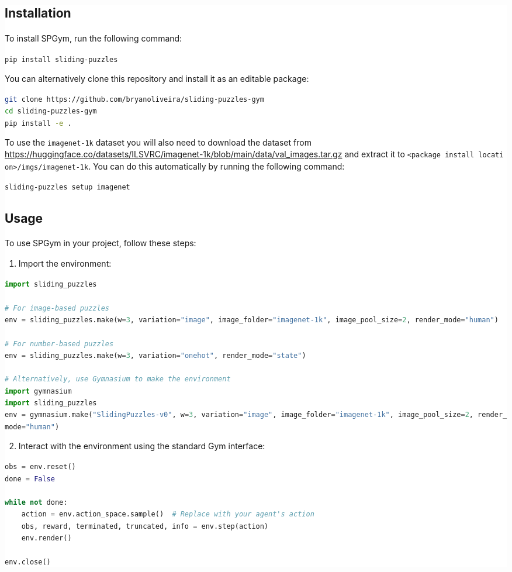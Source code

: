 ## Installation

To install SPGym, run the following command:

```bash
pip install sliding-puzzles
```

You can alternatively clone this repository and install it as an editable package:

```bash
git clone https://github.com/bryanoliveira/sliding-puzzles-gym
cd sliding-puzzles-gym
pip install -e .
```

To use the `imagenet-1k` dataset you will also need to download the dataset from https://huggingface.co/datasets/ILSVRC/imagenet-1k/blob/main/data/val_images.tar.gz and extract it to `<package install location>/imgs/imagenet-1k`. You can do this automatically by running the following command:

```bash
sliding-puzzles setup imagenet
```

## Usage

To use SPGym in your project, follow these steps:

1. Import the environment:

```python
import sliding_puzzles

# For image-based puzzles
env = sliding_puzzles.make(w=3, variation="image", image_folder="imagenet-1k", image_pool_size=2, render_mode="human")

# For number-based puzzles
env = sliding_puzzles.make(w=3, variation="onehot", render_mode="state")

# Alternatively, use Gymnasium to make the environment
import gymnasium
import sliding_puzzles
env = gymnasium.make("SlidingPuzzles-v0", w=3, variation="image", image_folder="imagenet-1k", image_pool_size=2, render_mode="human")
```

2. Interact with the environment using the standard Gym interface:

```python
obs = env.reset()
done = False

while not done:
    action = env.action_space.sample()  # Replace with your agent's action
    obs, reward, terminated, truncated, info = env.step(action)
    env.render()

env.close()
```
